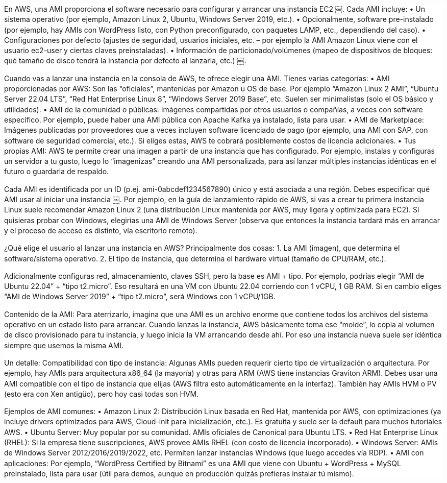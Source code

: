 En AWS, una AMI proporciona el software necesario para configurar y arrancar una instancia EC2 ￼. Cada AMI incluye:
	•	Un sistema operativo (por ejemplo, Amazon Linux 2, Ubuntu, Windows Server 2019, etc.).
	•	Opcionalmente, software pre-instalado (por ejemplo, hay AMIs con WordPress listo, con Python preconfigurado, con paquetes LAMP, etc., dependiendo del caso).
	•	Configuraciones por defecto (ajustes de seguridad, usuarios iniciales, etc. – por ejemplo la AMI Amazon Linux viene con el usuario ec2-user y ciertas claves preinstaladas).
	•	Información de particionado/volúmenes (mapeo de dispositivos de bloques: qué tamaño de disco tendrá la instancia por defecto al lanzarla, etc.) ￼.

Cuando vas a lanzar una instancia en la consola de AWS, te ofrece elegir una AMI. Tienes varias categorías:
	•	AMI proporcionadas por AWS: Son las “oficiales”, mantenidas por Amazon u OS de base. Por ejemplo “Amazon Linux 2 AMI”, “Ubuntu Server 22.04 LTS”, “Red Hat Enterprise Linux 8”, “Windows Server 2019 Base”, etc. Suelen ser minimalistas (solo el OS básico y utilidades).
	•	AMI de la comunidad o públicas: Imágenes compartidas por otros usuarios o compañías, a veces con software específico. Por ejemplo, puede haber una AMI pública con Apache Kafka ya instalado, lista para usar.
	•	AMI de Marketplace: Imágenes publicadas por proveedores que a veces incluyen software licenciado de pago (por ejemplo, una AMI con SAP, con software de seguridad comercial, etc.). Si eliges estas, AWS te cobrará posiblemente costos de licencia adicionales.
	•	Tus propias AMI: AWS te permite crear una imagen a partir de una instancia que has configurado. Por ejemplo, instalas y configuras un servidor a tu gusto, luego lo “imagenizas” creando una AMI personalizada, para así lanzar múltiples instancias idénticas en el futuro o guardarla de respaldo.

Cada AMI es identificada por un ID (p.ej. ami-0abcdef1234567890) único y está asociada a una región. Debes especificar qué AMI usar al iniciar una instancia ￼. Por ejemplo, en la guía de lanzamiento rápido de AWS, si vas a crear tu primera instancia Linux suele recomendar Amazon Linux 2 (una distribución Linux mantenida por AWS, muy ligera y optimizada para EC2). Si quisieras probar con Windows, elegirías una AMI de Windows Server (observa que entonces la instancia tardará más en arrancar y el proceso de acceso es distinto, vía escritorio remoto).

¿Qué elige el usuario al lanzar una instancia en AWS? Principalmente dos cosas:
	1.	La AMI (imagen), que determina el software/sistema operativo.
	2.	El tipo de instancia, que determina el hardware virtual (tamaño de CPU/RAM, etc.).

Adicionalmente configuras red, almacenamiento, claves SSH, pero la base es AMI + tipo. Por ejemplo, podrías elegir “AMI de Ubuntu 22.04” + “tipo t2.micro”. Eso resultará en una VM con Ubuntu 22.04 corriendo con 1 vCPU, 1 GB RAM. Si en cambio eliges “AMI de Windows Server 2019” + “tipo t2.micro”, será Windows con 1 vCPU/1GB.

Contenido de la AMI: Para aterrizarlo, imagina que una AMI es un archivo enorme que contiene todos los archivos del sistema operativo en un estado listo para arrancar. Cuando lanzas la instancia, AWS básicamente toma ese “molde”, lo copia al volumen de disco provisionado para tu instancia, y luego inicia la VM arrancando desde ahí. Por eso una instancia nueva suele ser idéntica siempre que usemos la misma AMI.

Un detalle: Compatibilidad con tipo de instancia: Algunas AMIs pueden requerir cierto tipo de virtualización o arquitectura. Por ejemplo, hay AMIs para arquitectura x86_64 (la mayoría) y otras para ARM (AWS tiene instancias Graviton ARM). Debes usar una AMI compatible con el tipo de instancia que elijas (AWS filtra esto automáticamente en la interfaz). También hay AMIs HVM o PV (esto era con Xen antigüo), pero hoy casi todas son HVM.

Ejemplos de AMI comunes:
	•	Amazon Linux 2: Distribución Linux basada en Red Hat, mantenida por AWS, con optimizaciones (ya incluye drivers optimizados para AWS, Cloud-init para inicialización, etc.). Es gratuita y suele ser la default para muchos tutoriales AWS.
	•	Ubuntu Server: Muy popular por su comunidad. AMIs oficiales de Canonical para Ubuntu LTS.
	•	Red Hat Enterprise Linux (RHEL): Si la empresa tiene suscripciones, AWS provee AMIs RHEL (con costo de licencia incorporado).
	•	Windows Server: AMIs de Windows Server 2012/2016/2019/2022, etc. Permiten lanzar instancias Windows (que luego accedes vía RDP).
	•	AMI con aplicaciones: Por ejemplo, “WordPress Certified by Bitnami” es una AMI que viene con Ubuntu + WordPress + MySQL preinstalado, lista para usar (útil para demos, aunque en producción quizás prefieras instalar tú mismo).